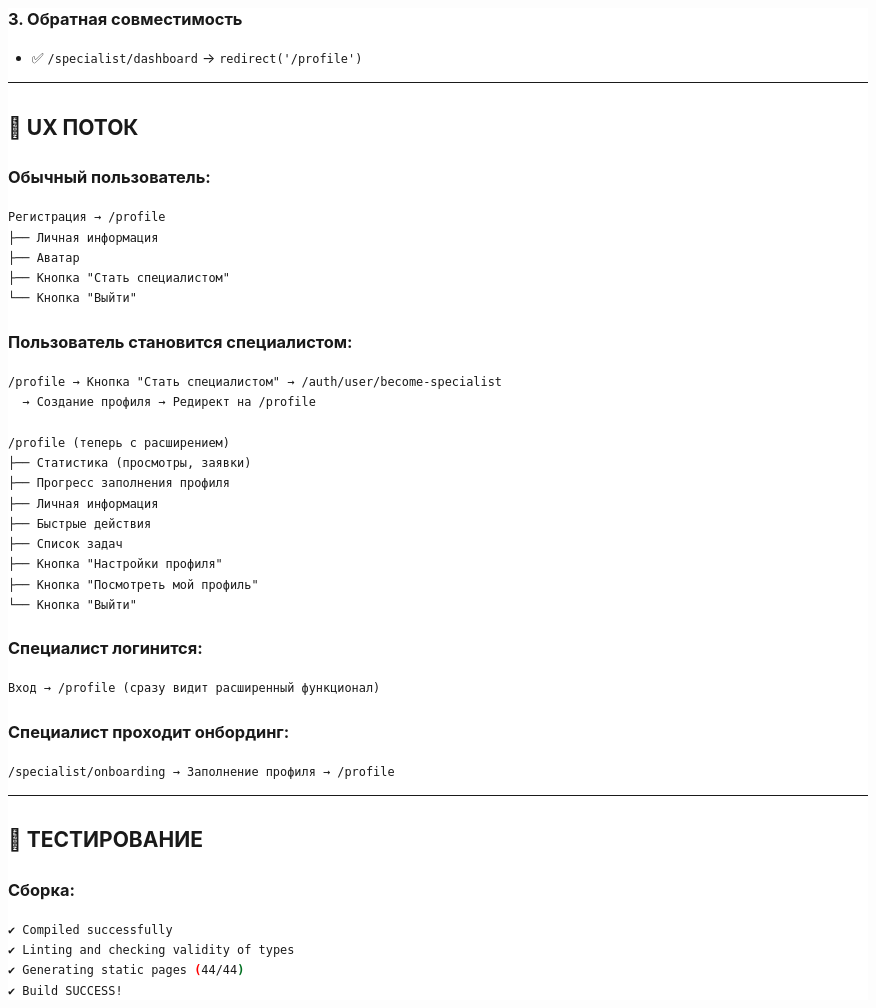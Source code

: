 ### **3. Обратная совместимость**
- ✅ `/specialist/dashboard` → `redirect('/profile')`

---

## 🎨 UX ПОТОК

### **Обычный пользователь:**
```
Регистрация → /profile
├── Личная информация
├── Аватар
├── Кнопка "Стать специалистом"
└── Кнопка "Выйти"
```

### **Пользователь становится специалистом:**
```
/profile → Кнопка "Стать специалистом" → /auth/user/become-specialist
  → Создание профиля → Редирект на /profile
  
/profile (теперь с расширением)
├── Статистика (просмотры, заявки)
├── Прогресс заполнения профиля
├── Личная информация
├── Быстрые действия
├── Список задач
├── Кнопка "Настройки профиля"
├── Кнопка "Посмотреть мой профиль"
└── Кнопка "Выйти"
```

### **Специалист логинится:**
```
Вход → /profile (сразу видит расширенный функционал)
```

### **Специалист проходит онбординг:**
```
/specialist/onboarding → Заполнение профиля → /profile
```

---

## 🧪 ТЕСТИРОВАНИЕ

### **Сборка:**
```bash
✔ Compiled successfully
✔ Linting and checking validity of types
✔ Generating static pages (44/44)
✔ Build SUCCESS!
```
